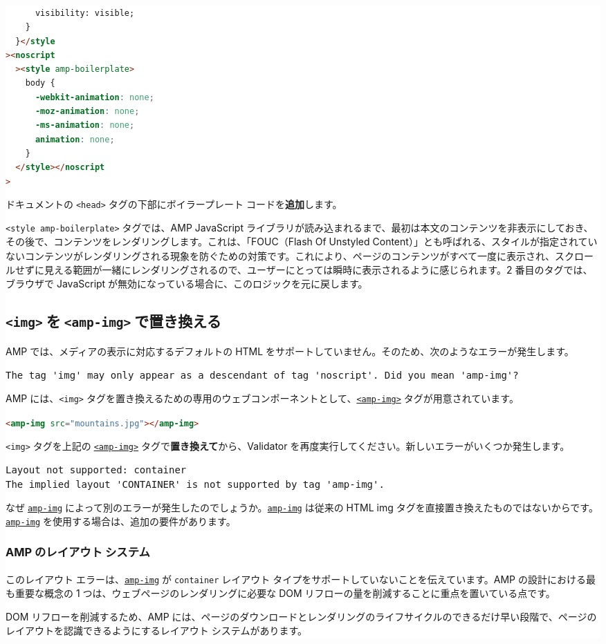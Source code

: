 ```html
      visibility: visible;
    }
  }</style
><noscript
  ><style amp-boilerplate>
    body {
      -webkit-animation: none;
      -moz-animation: none;
      -ms-animation: none;
      animation: none;
    }
  </style></noscript
>
```

ドキュメントの `<head>` タグの下部にボイラープレート コードを**追加**します。

`<style amp-boilerplate>` タグでは、AMP JavaScript ライブラリが読み込まれるまで、最初は本文のコンテンツを非表示にしておき、その後で、コンテンツをレンダリングします。これは、「FOUC（Flash Of Unstyled Content）」とも呼ばれる、スタイルが指定されていないコンテンツがレンダリングされる現象を防ぐための対策です。これにより、ページのコンテンツがすべて一度に表示され、スクロールせずに見える範囲が一緒にレンダリングされるので、ユーザーにとっては瞬時に表示されるように感じられます。2 番目のタグでは、ブラウザで JavaScript が無効になっている場合に、このロジックを元に戻します。

## `<img>` を `<amp-img>` で置き換える

AMP では、メディアの表示に対応するデフォルトの HTML をサポートしていません。そのため、次のようなエラーが発生します。

<pre class="error-text">
The tag 'img' may only appear as a descendant of tag 'noscript'. Did you mean 'amp-img'?
</pre>

AMP には、`<img>` タグを置き換えるための専用のウェブコンポーネントとして、[`<amp-img>`](../../../../documentation/components/reference/amp-img.md) タグが用意されています。

```html
<amp-img src="mountains.jpg"></amp-img>
```

`<img>` タグを上記の [`<amp-img>`](../../../../documentation/components/reference/amp-img.md) タグで**置き換えて**から、Validator を再度実行してください。新しいエラーがいくつか発生します。

<pre class="error-text">
Layout not supported: container
The implied layout 'CONTAINER' is not supported by tag 'amp-img'.
</pre>

なぜ [`amp-img`](../../../../documentation/components/reference/amp-img.md) によって別のエラーが発生したのでしょうか。[`amp-img`](../../../../documentation/components/reference/amp-img.md) は従来の HTML img タグを直接置き換えたものではないからです。[`amp-img`](../../../../documentation/components/reference/amp-img.md) を使用する場合は、追加の要件があります。

### AMP のレイアウト システム

このレイアウト エラーは、[`amp-img`](../../../../documentation/components/reference/amp-img.md) が `container` レイアウト タイプをサポートしていないことを伝えています。AMP の設計における最も重要な概念の 1 つは、ウェブページのレンダリングに必要な DOM リフローの量を削減することに重点を置いている点です。

DOM リフローを削減するため、AMP には、ページのダウンロードとレンダリングのライフサイクルのできるだけ早い段階で、ページのレイアウトを認識できるようにするレイアウト システムがあります。
